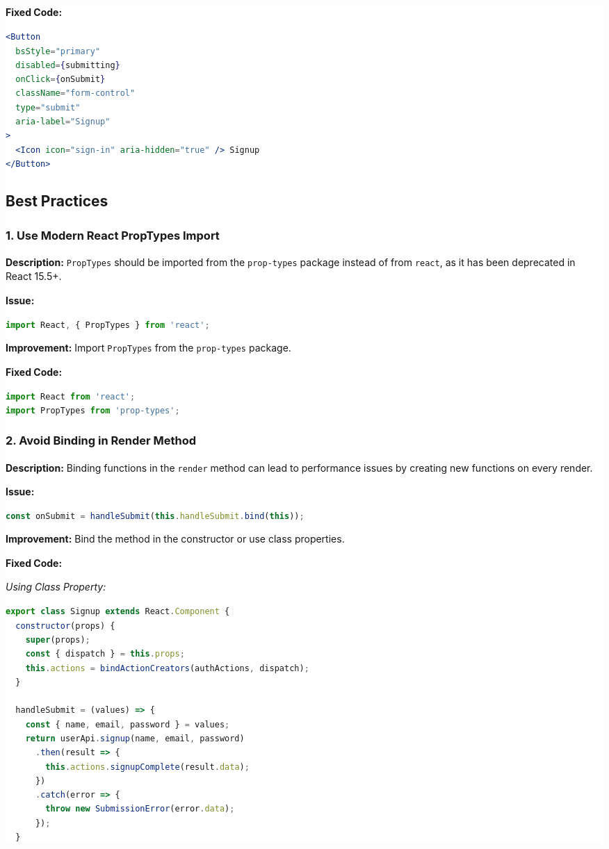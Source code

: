 **Fixed Code:**
```jsx
<Button
  bsStyle="primary"
  disabled={submitting}
  onClick={onSubmit}
  className="form-control"
  type="submit"
  aria-label="Signup"
>
  <Icon icon="sign-in" aria-hidden="true" /> Signup
</Button>
```

## Best Practices

### 1. **Use Modern React PropTypes Import**
**Description:** `PropTypes` should be imported from the `prop-types` package instead of from `react`, as it has been deprecated in React 15.5+.

**Issue:**
```js
import React, { PropTypes } from 'react';
```

**Improvement:**
Import `PropTypes` from the `prop-types` package.

**Fixed Code:**
```js
import React from 'react';
import PropTypes from 'prop-types';
```

### 2. **Avoid Binding in Render Method**
**Description:** Binding functions in the `render` method can lead to performance issues by creating new functions on every render.

**Issue:**
```js
const onSubmit = handleSubmit(this.handleSubmit.bind(this));
```

**Improvement:**
Bind the method in the constructor or use class properties.

**Fixed Code:**

*Using Class Property:*
```js
export class Signup extends React.Component {
  constructor(props) {
    super(props);
    const { dispatch } = this.props;
    this.actions = bindActionCreators(authActions, dispatch);
  }

  handleSubmit = (values) => {
    const { name, email, password } = values;
    return userApi.signup(name, email, password)
      .then(result => {
        this.actions.signupComplete(result.data);
      })
      .catch(error => {
        throw new SubmissionError(error.data);
      });
  }
```